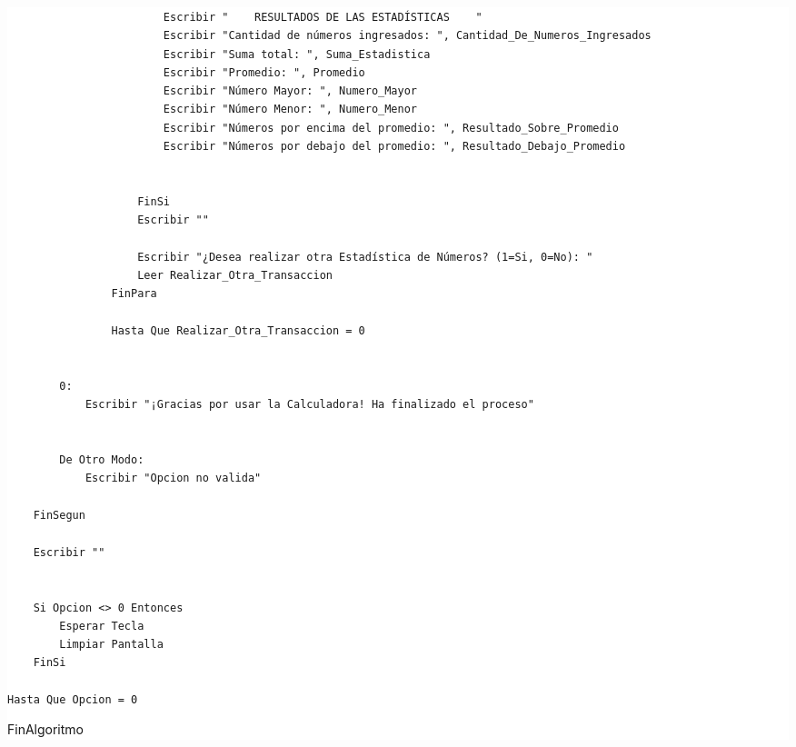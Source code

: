 							
							
							Escribir "    RESULTADOS DE LAS ESTADÍSTICAS    "
							Escribir "Cantidad de números ingresados: ", Cantidad_De_Numeros_Ingresados
							Escribir "Suma total: ", Suma_Estadistica
							Escribir "Promedio: ", Promedio
							Escribir "Número Mayor: ", Numero_Mayor
							Escribir "Número Menor: ", Numero_Menor
							Escribir "Números por encima del promedio: ", Resultado_Sobre_Promedio
							Escribir "Números por debajo del promedio: ", Resultado_Debajo_Promedio
						 
							
						FinSi
						Escribir "" 
						
						Escribir "¿Desea realizar otra Estadística de Números? (1=Si, 0=No): "
						Leer Realizar_Otra_Transaccion
					FinPara
					
					Hasta Que Realizar_Otra_Transaccion = 0 
				
				
			0:
				Escribir "¡Gracias por usar la Calculadora! Ha finalizado el proceso"
				
				
			De Otro Modo:
				Escribir "Opcion no valida"
				
		FinSegun 
		
		Escribir "" 
		
		
		Si Opcion <> 0 Entonces
			Esperar Tecla
			Limpiar Pantalla 
		FinSi
		
	Hasta Que Opcion = 0 

FinAlgoritmo
